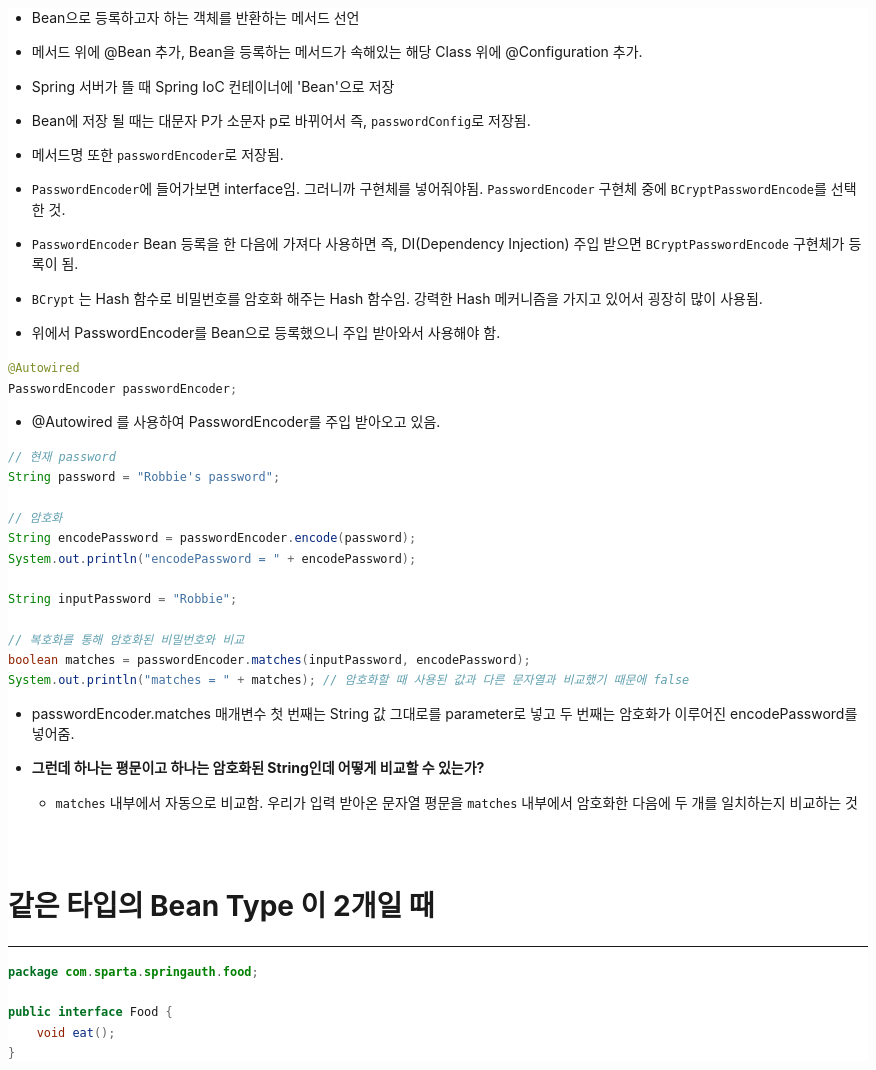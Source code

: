 - Bean으로 등록하고자 하는 객체를 반환하는 메서드 선언

- 메서드 위에 @Bean 추가, Bean을 등록하는 메서드가 속해있는 해당 Class 위에 @Configuration 추가. 
- Spring 서버가 뜰 때 Spring IoC 컨테이너에 'Bean'으로 저장

- Bean에 저장 될 때는 대문자 P가 소문자 p로 바뀌어서 즉, `passwordConfig`로 저장됨.
- 메서드명 또한 `passwordEncoder`로 저장됨.

- `PasswordEncoder`에 들어가보면 interface임. 그러니까 구현체를 넣어줘야됨. `PasswordEncoder` 구현체 중에 `BCryptPasswordEncode`를 선택한 것.

-  `PasswordEncoder` Bean 등록을 한 다음에 가져다 사용하면 즉, DI(Dependency Injection) 주입 받으면 `BCryptPasswordEncode` 구현체가 등록이 됨.

- `BCrypt` 는 Hash 함수로 비밀번호를 암호화 해주는 Hash 함수임. 강력한 Hash 메커니즘을 가지고 있어서 굉장히 많이 사용됨.

- 위에서 PasswordEncoder를 Bean으로 등록했으니 주입 받아와서 사용해야 함.

```java
@Autowired  
PasswordEncoder passwordEncoder;
```
- @Autowired 를 사용하여  PasswordEncoder를 주입 받아오고 있음.

```java
// 현재 password
String password = "Robbie's password";  
  
// 암호화  
String encodePassword = passwordEncoder.encode(password);  
System.out.println("encodePassword = " + encodePassword);  
  
String inputPassword = "Robbie";  
  
// 복호화를 통해 암호화된 비밀번호와 비교  
boolean matches = passwordEncoder.matches(inputPassword, encodePassword);  
System.out.println("matches = " + matches); // 암호화할 때 사용된 값과 다른 문자열과 비교했기 때문에 false
```
- passwordEncoder.matches 매개변수 첫 번째는 String 값 그대로를 parameter로 넣고 두 번째는 암호화가 이루어진 encodePassword를 넣어줌.

- **그런데 하나는 평문이고 하나는 암호화된 String인데 어떻게 비교할 수 있는가?** 

	- `matches` 내부에서 자동으로 비교함. 우리가 입력 받아온 문자열 평문을 `matches` 내부에서 암호화한 다음에 두 개를 일치하는지 비교하는 것

<br>


# 같은 타입의 Bean Type 이 2개일 때
---
```java
package com.sparta.springauth.food;  
  
public interface Food {  
    void eat();  
}
```
